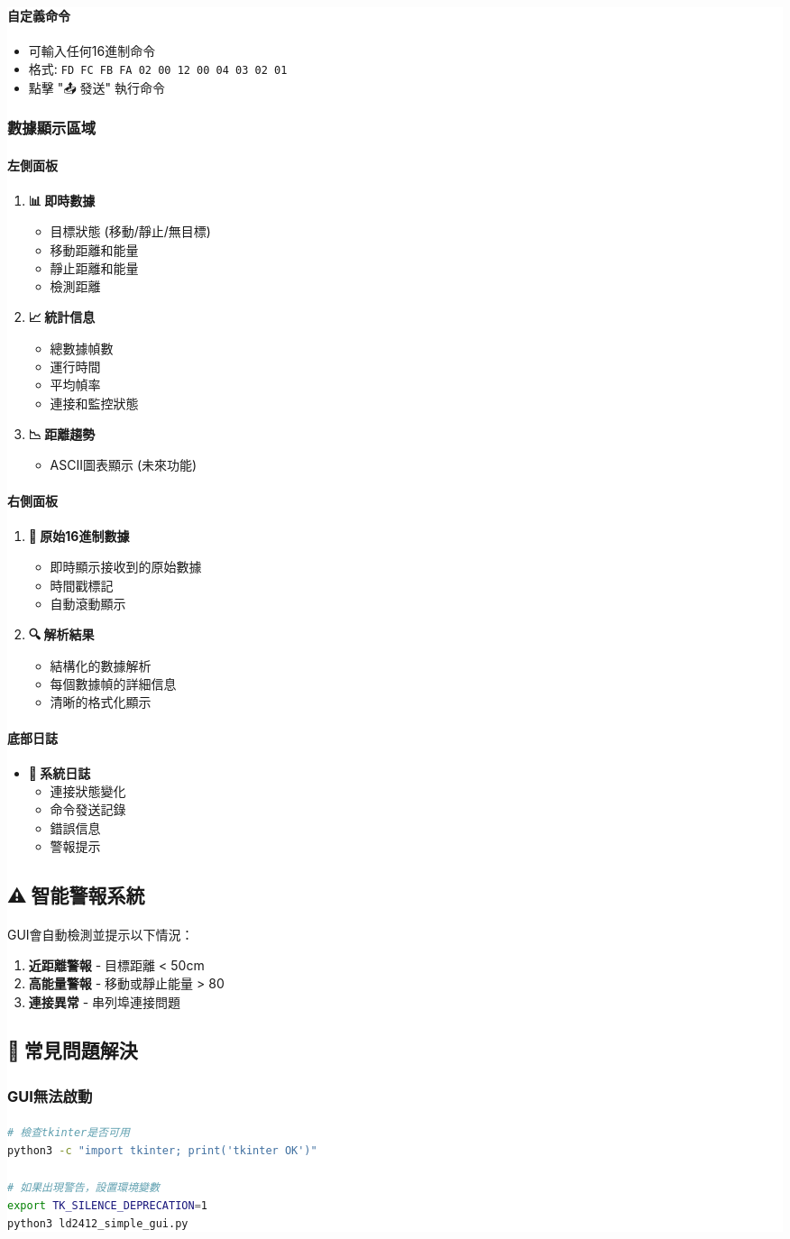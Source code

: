 #### 自定義命令
- 可輸入任何16進制命令
- 格式: `FD FC FB FA 02 00 12 00 04 03 02 01`
- 點擊 "📤 發送" 執行命令

### 數據顯示區域

#### 左側面板
1. **📊 即時數據**
   - 目標狀態 (移動/靜止/無目標)
   - 移動距離和能量
   - 靜止距離和能量
   - 檢測距離

2. **📈 統計信息**
   - 總數據幀數
   - 運行時間
   - 平均幀率
   - 連接和監控狀態

3. **📉 距離趨勢**
   - ASCII圖表顯示 (未來功能)

#### 右側面板
1. **🔢 原始16進制數據**
   - 即時顯示接收到的原始數據
   - 時間戳標記
   - 自動滾動顯示

2. **🔍 解析結果**
   - 結構化的數據解析
   - 每個數據幀的詳細信息
   - 清晰的格式化顯示

#### 底部日誌
- **📝 系統日誌**
  - 連接狀態變化
  - 命令發送記錄
  - 錯誤信息
  - 警報提示

## ⚠️ 智能警報系統

GUI會自動檢測並提示以下情況：

1. **近距離警報** - 目標距離 < 50cm
2. **高能量警報** - 移動或靜止能量 > 80
3. **連接異常** - 串列埠連接問題

## 🔧 常見問題解決

### GUI無法啟動
```bash
# 檢查tkinter是否可用
python3 -c "import tkinter; print('tkinter OK')"

# 如果出現警告，設置環境變數
export TK_SILENCE_DEPRECATION=1
python3 ld2412_simple_gui.py
```
